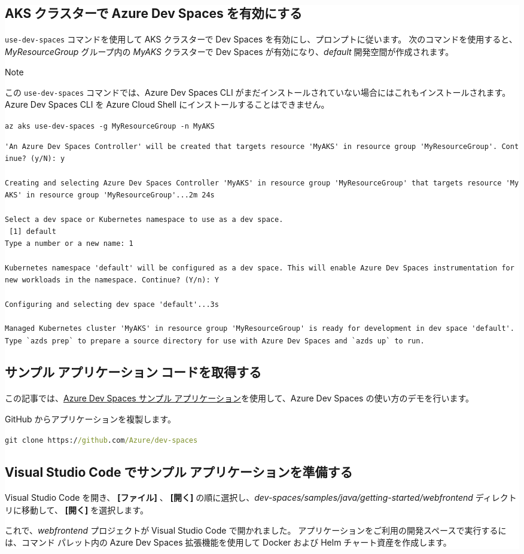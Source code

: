 ## <a name="enable-azure-dev-spaces-on-your-aks-cluster"></a>AKS クラスターで Azure Dev Spaces を有効にする

`use-dev-spaces` コマンドを使用して AKS クラスターで Dev Spaces を有効にし、プロンプトに従います。 次のコマンドを使用すると、*MyResourceGroup* グループ内の *MyAKS* クラスターで Dev Spaces が有効になり、*default* 開発空間が作成されます。

> [!NOTE]
> この `use-dev-spaces` コマンドでは、Azure Dev Spaces CLI がまだインストールされていない場合にはこれもインストールされます。 Azure Dev Spaces CLI を Azure Cloud Shell にインストールすることはできません。

```azurecli
az aks use-dev-spaces -g MyResourceGroup -n MyAKS
```

```output
'An Azure Dev Spaces Controller' will be created that targets resource 'MyAKS' in resource group 'MyResourceGroup'. Continue? (y/N): y

Creating and selecting Azure Dev Spaces Controller 'MyAKS' in resource group 'MyResourceGroup' that targets resource 'MyAKS' in resource group 'MyResourceGroup'...2m 24s

Select a dev space or Kubernetes namespace to use as a dev space.
 [1] default
Type a number or a new name: 1

Kubernetes namespace 'default' will be configured as a dev space. This will enable Azure Dev Spaces instrumentation for new workloads in the namespace. Continue? (Y/n): Y

Configuring and selecting dev space 'default'...3s

Managed Kubernetes cluster 'MyAKS' in resource group 'MyResourceGroup' is ready for development in dev space 'default'. Type `azds prep` to prepare a source directory for use with Azure Dev Spaces and `azds up` to run.
```

## <a name="get-sample-application-code"></a>サンプル アプリケーション コードを取得する

この記事では、[Azure Dev Spaces サンプル アプリケーション](https://github.com/Azure/dev-spaces)を使用して、Azure Dev Spaces の使い方のデモを行います。

GitHub からアプリケーションを複製します。

```cmd
git clone https://github.com/Azure/dev-spaces
```

## <a name="prepare-the-sample-application-in-visual-studio-code"></a>Visual Studio Code でサンプル アプリケーションを準備する

Visual Studio Code を開き、 **[ファイル]** 、 **[開く]** の順に選択し、*dev-spaces/samples/java/getting-started/webfrontend* ディレクトリに移動して、 **[開く]** を選択します。

これで、*webfrontend* プロジェクトが Visual Studio Code で開かれました。 アプリケーションをご利用の開発スペースで実行するには、コマンド パレット内の Azure Dev Spaces 拡張機能を使用して Docker および Helm チャート資産を作成します。


[supported-regions]: https://azure.microsoft.com/global-infrastructure/services/?products=kubernetes-service